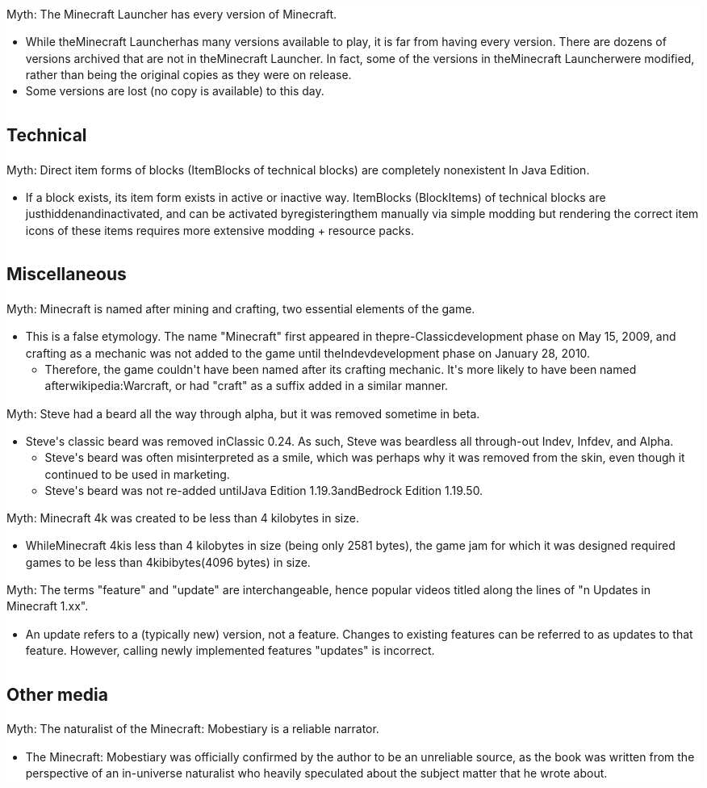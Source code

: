Myth: The Minecraft Launcher has every version of Minecraft.

- While theMinecraft Launcherhas many versions available to play, it is far from having every version. There are dozens of versions archived that are not in theMinecraft Launcher. In fact, some of the versions in theMinecraft Launcherwere modified, rather than being the original copies as they were on release.
- Some versions are lost (no copy is available) to this day.

## Technical
Myth: Direct item forms of blocks (ItemBlocks of technical blocks) are completely nonexistent In Java Edition. 

- If a block exists, its item form exists in active or inactive way. ItemBlocks (BlockItems) of technical blocks are justhiddenandinactivated, and can be activated byregisteringthem manually via simple modding but rendering the correct item icons of these items requires more extensive modding + resource packs.

## Miscellaneous
Myth: Minecraft is named after mining and crafting, two essential elements of the game.

- This is a false etymology. The name "Minecraft" first appeared in thepre-Classicdevelopment phase on May 15, 2009, and crafting as a mechanic was not added to the game until theIndevdevelopment phase on January 28, 2010.
	- Therefore, the game couldn't have been named after its crafting mechanic. It's more likely to have been named afterwikipedia:Warcraft, or had "craft" as a suffix added in a similar manner.

Myth: Steve had a beard all the way through alpha, but it was removed sometime in beta.

- Steve's classic beard was removed inClassic 0.24. As such, Steve was beardless all through-out Indev, Infdev, and Alpha.
	- Steve's beard was often misinterpreted as a smile, which was perhaps why it was removed from the skin, even though it continued to be used in marketing.
	- Steve's beard was not re-added untilJava Edition 1.19.3andBedrock Edition 1.19.50.

Myth: Minecraft 4k was created to be less than 4 kilobytes in size.

- WhileMinecraft 4kis less than 4 kilobytes in size (being only 2581 bytes), the game jam for which it was designed required games to be less than 4kibibytes(4096 bytes) in size.

Myth: The terms "feature" and "update" are interchangeable, hence popular videos titled along the lines of "n Updates in Minecraft 1.xx".

- An update refers to a (typically new) version, not a feature. Changes to existing features can be referred to as updates to that feature. However, calling newly implemented features "updates" is incorrect.

## Other media
Myth: The naturalist of the Minecraft: Mobestiary is a reliable narrator.

- The Minecraft: Mobestiary was officially confirmed by the author to be an unreliable source, as the book was written from the perspective of an in-universe naturalist who heavily speculated about the subject matter that he wrote about.


